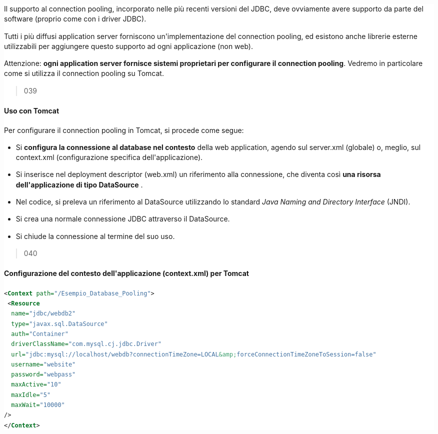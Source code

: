 Il supporto al connection pooling, incorporato nelle più recenti versioni del JDBC, deve ovviamente avere supporto da parte del software (proprio come con i driver JDBC).  

Tutti i più diffusi application server forniscono un'implementazione del connection pooling, ed esistono anche librerie esterne utilizzabili per aggiungere questo supporto ad ogni applicazione (non web).

Attenzione: **ogni application server fornisce sistemi proprietari per configurare il connection pooling**. Vedremo in particolare come si utilizza il connection pooling su Tomcat.     




> 039

####  Uso con Tomcat


Per configurare il connection pooling in Tomcat, si procede come segue:    

- Si **configura la connessione al database nel contesto** della web application, agendo sul server.xml (globale) o, meglio, sul context.xml (configurazione specifica dell'applicazione).      

- Si inserisce nel deployment descriptor (web.xml) un riferimento alla connessione, che diventa così **una risorsa dell'applicazione di tipo DataSource** .

- Nel codice, si preleva un riferimento al DataSource utilizzando lo standard   *Java Naming and Directory Interface* (JNDI).

- Si crea una normale connessione JDBC attraverso il DataSource.              

- Si chiude la connessione al termine del suo uso.          




> 040

####  Configurazione del contesto dell'applicazione (context.xml) per Tomcat


```xml
<Context path="/Esempio_Database_Pooling">      
 <Resource
  name="jdbc/webdb2"     
  type="javax.sql.DataSource"    
  auth="Container"  
  driverClassName="com.mysql.cj.jdbc.Driver"
  url="jdbc:mysql://localhost/webdb?connectionTimeZone=LOCAL&amp;forceConnectionTimeZoneToSession=false"             
  username="website"
  password="webpass"  
  maxActive="10"  
  maxIdle="5"  
  maxWait="10000"  
/>
</Context>  
```

